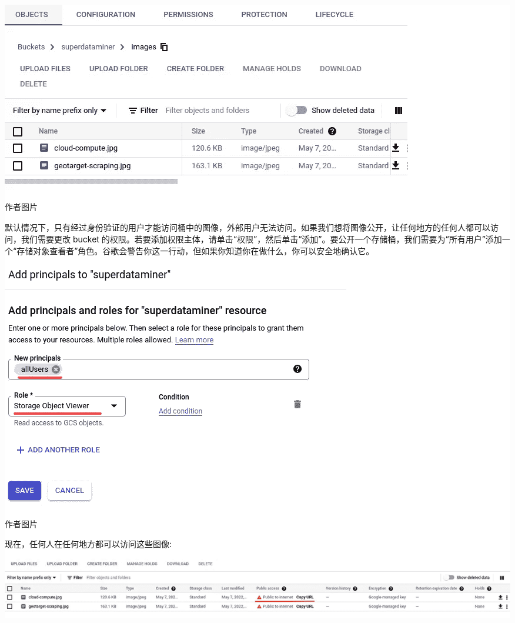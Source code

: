 ![](img/aa632be78776f131f155e1341e0d2aa9.png)

作者图片

默认情况下，只有经过身份验证的用户才能访问桶中的图像，外部用户无法访问。如果我们想将图像公开，让任何地方的任何人都可以访问，我们需要更改 bucket 的权限。若要添加权限主体，请单击“权限”，然后单击“添加”。要公开一个存储桶，我们需要为“所有用户”添加一个“存储对象查看者”角色。谷歌会警告你这一行动，但如果你知道你在做什么，你可以安全地确认它。

![](img/1502b04970c10a3914278c6fa8f7c237.png)

作者图片

现在，任何人在任何地方都可以访问这些图像:

![](img/2a9d57c2789fc1ba6234a4324ad6d217.png)
